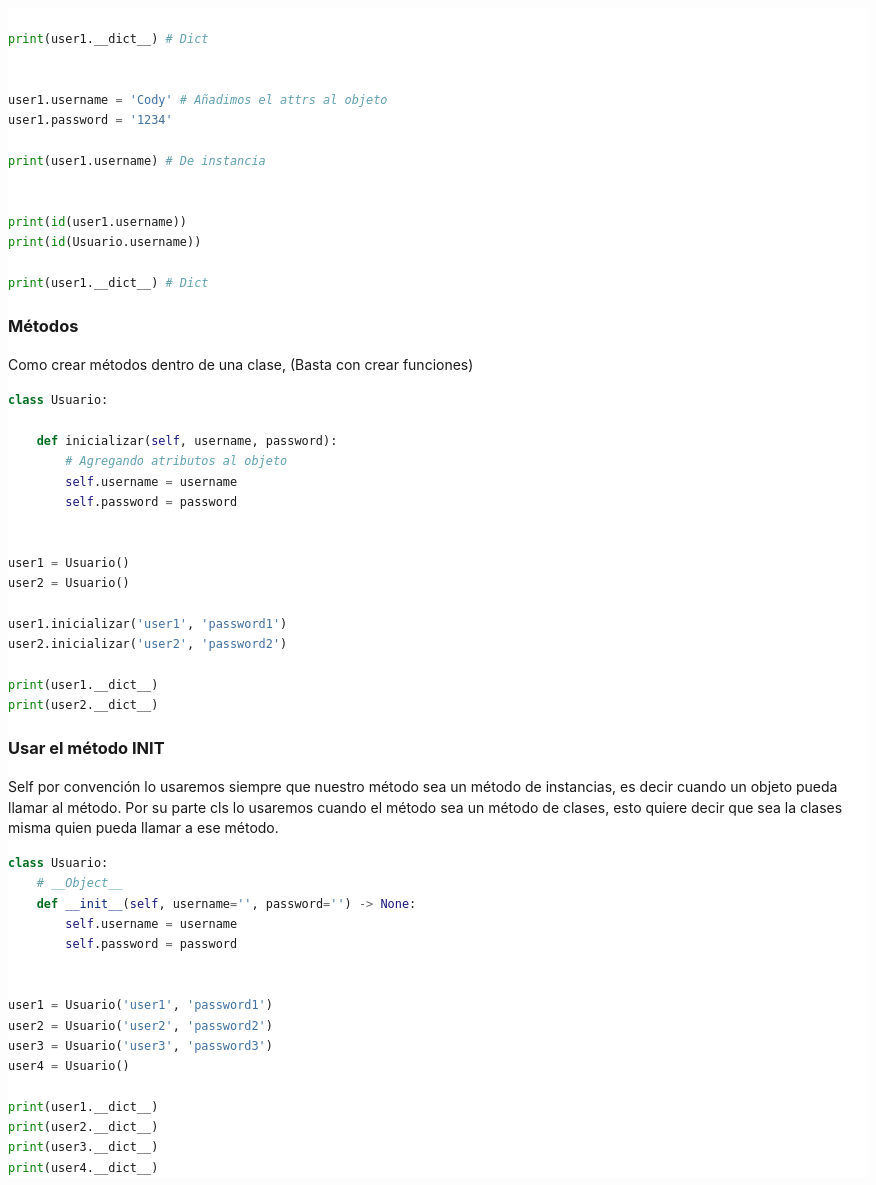 ```python

print(user1.__dict__) # Dict


user1.username = 'Cody' # Añadimos el attrs al objeto 
user1.password = '1234'

print(user1.username) # De instancia


print(id(user1.username))
print(id(Usuario.username))

print(user1.__dict__) # Dict
```

### **Métodos**
Como crear métodos dentro de una clase,  (Basta con crear funciones)


```python
class Usuario:

    def inicializar(self, username, password):
        # Agregando atributos al objeto
        self.username = username
        self.password = password


user1 = Usuario()
user2 = Usuario()

user1.inicializar('user1', 'password1')
user2.inicializar('user2', 'password2')

print(user1.__dict__)
print(user2.__dict__)

```

### **Usar el método INIT**

Self por convención lo usaremos siempre que nuestro método sea un método de
 instancias, es decir cuando un objeto pueda llamar al método.
Por su parte cls lo usaremos cuando el método sea un método de clases,
esto quiere decir que  sea la clases misma quien pueda llamar a ese método.



```python
class Usuario:
    # __Object__
    def __init__(self, username='', password='') -> None:
        self.username = username
        self.password = password


user1 = Usuario('user1', 'password1')
user2 = Usuario('user2', 'password2')
user3 = Usuario('user3', 'password3')
user4 = Usuario()

print(user1.__dict__)
print(user2.__dict__)
print(user3.__dict__)
print(user4.__dict__)
```